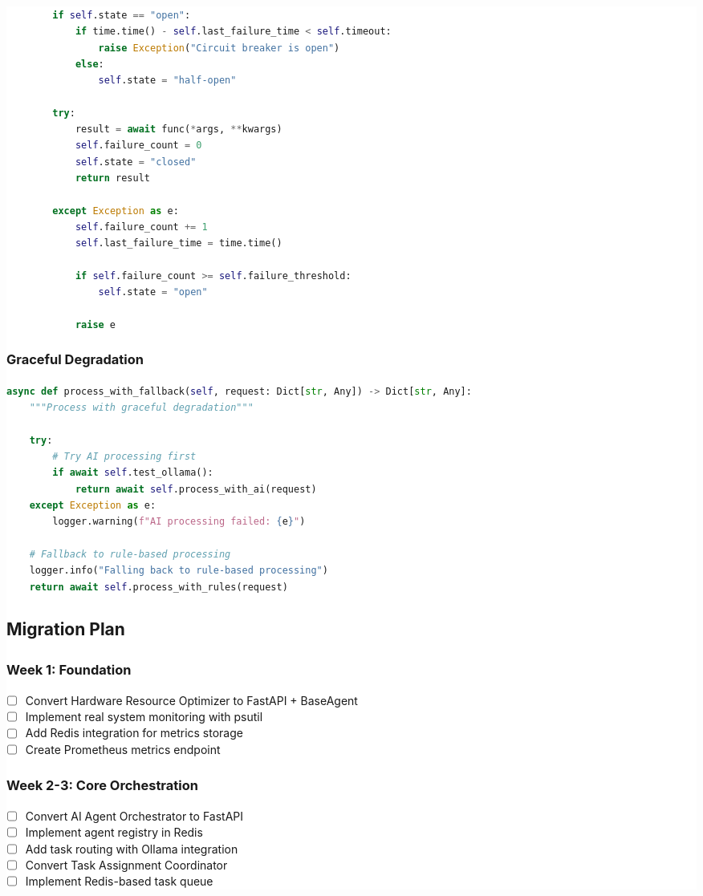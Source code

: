 ```python
        if self.state == "open":
            if time.time() - self.last_failure_time < self.timeout:
                raise Exception("Circuit breaker is open")
            else:
                self.state = "half-open"
        
        try:
            result = await func(*args, **kwargs)
            self.failure_count = 0
            self.state = "closed"
            return result
            
        except Exception as e:
            self.failure_count += 1
            self.last_failure_time = time.time()
            
            if self.failure_count >= self.failure_threshold:
                self.state = "open"
            
            raise e
```

### Graceful Degradation

```python
async def process_with_fallback(self, request: Dict[str, Any]) -> Dict[str, Any]:
    """Process with graceful degradation"""
    
    try:
        # Try AI processing first
        if await self.test_ollama():
            return await self.process_with_ai(request)
    except Exception as e:
        logger.warning(f"AI processing failed: {e}")
    
    # Fallback to rule-based processing
    logger.info("Falling back to rule-based processing")
    return await self.process_with_rules(request)
```

## Migration Plan

### Week 1: Foundation
- [ ] Convert Hardware Resource Optimizer to FastAPI + BaseAgent
- [ ] Implement real system monitoring with psutil
- [ ] Add Redis integration for metrics storage
- [ ] Create Prometheus metrics endpoint

### Week 2-3: Core Orchestration  
- [ ] Convert AI Agent Orchestrator to FastAPI
- [ ] Implement agent registry in Redis
- [ ] Add task routing with Ollama integration
- [ ] Convert Task Assignment Coordinator
- [ ] Implement Redis-based task queue
